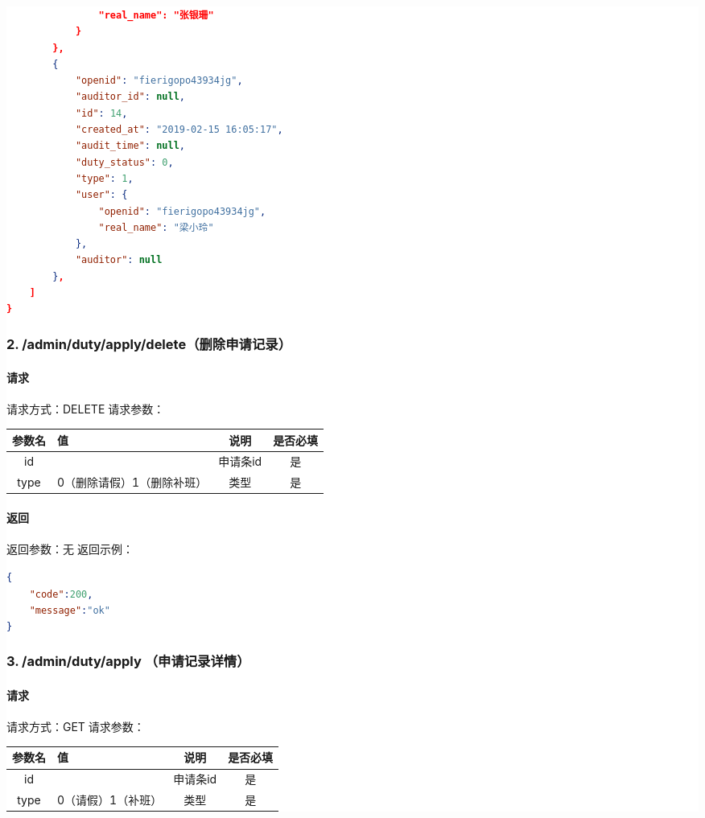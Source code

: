 ```json
                "real_name": "张银珊"
            }
        },
        {
            "openid": "fierigopo43934jg",
            "auditor_id": null,
            "id": 14,
            "created_at": "2019-02-15 16:05:17",
            "audit_time": null,
            "duty_status": 0,
            "type": 1,
            "user": {
                "openid": "fierigopo43934jg",
                "real_name": "梁小玲"
            },
            "auditor": null
        },
    ]
}
```

### 2.   /admin/duty/apply/delete（删除申请记录）
#### 请求
请求方式：DELETE
请求参数：

| 参数名 | 值 | 说明 | 是否必填 |
| :---: | :--- | :---: | :---: |
| id |  | 申请条id | 是 |
| type | 0（删除请假）1（删除补班） | 类型 | 是 |

#### 返回
返回参数：无
返回示例：

```json
{
    "code":200,
    "message":"ok"
}
```

### 3.   /admin/duty/apply （申请记录详情）
#### 请求
请求方式：GET
请求参数：

| 参数名 | 值 | 说明 | 是否必填 |
| :---: | :--- | :---: | :---: |
| id |  | 申请条id | 是 |
| type | 0（请假）1（补班） | 类型 | 是 |

